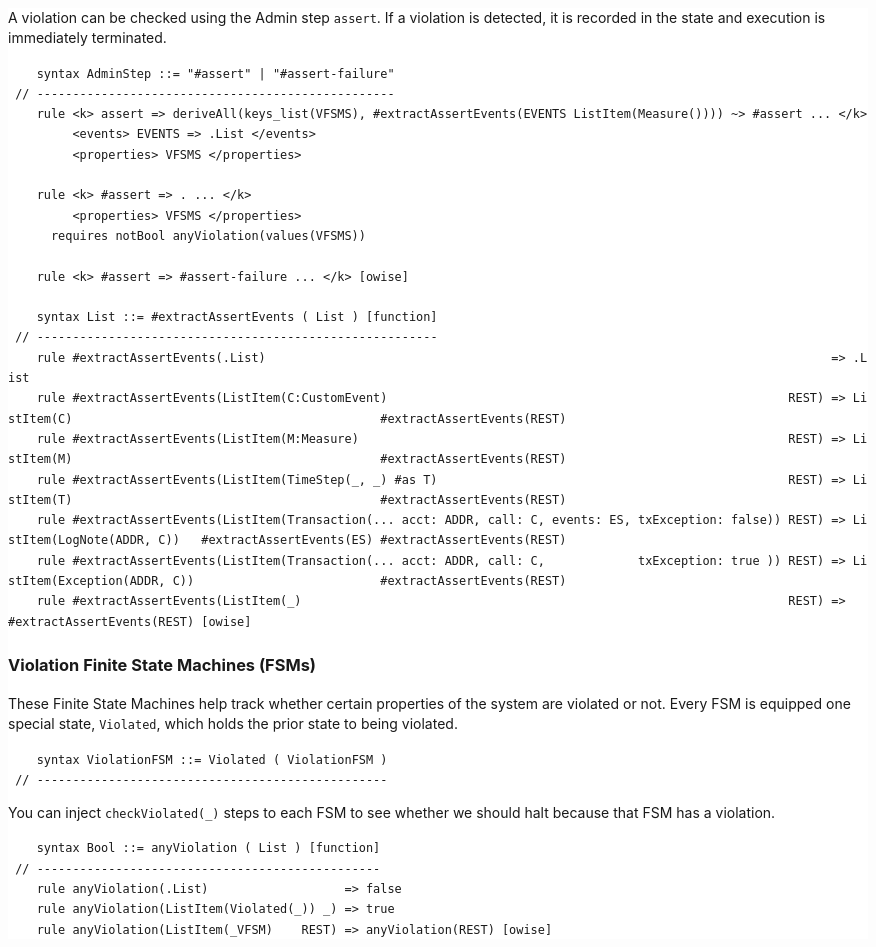 A violation can be checked using the Admin step `assert`. If a violation is detected,
it is recorded in the state and execution is immediately terminated.

```k
    syntax AdminStep ::= "#assert" | "#assert-failure"
 // --------------------------------------------------
    rule <k> assert => deriveAll(keys_list(VFSMS), #extractAssertEvents(EVENTS ListItem(Measure()))) ~> #assert ... </k>
         <events> EVENTS => .List </events>
         <properties> VFSMS </properties>

    rule <k> #assert => . ... </k>
         <properties> VFSMS </properties>
      requires notBool anyViolation(values(VFSMS))

    rule <k> #assert => #assert-failure ... </k> [owise]

    syntax List ::= #extractAssertEvents ( List ) [function]
 // --------------------------------------------------------
    rule #extractAssertEvents(.List)                                                                               => .List
    rule #extractAssertEvents(ListItem(C:CustomEvent)                                                        REST) => ListItem(C)                                           #extractAssertEvents(REST)
    rule #extractAssertEvents(ListItem(M:Measure)                                                            REST) => ListItem(M)                                           #extractAssertEvents(REST)
    rule #extractAssertEvents(ListItem(TimeStep(_, _) #as T)                                                 REST) => ListItem(T)                                           #extractAssertEvents(REST)
    rule #extractAssertEvents(ListItem(Transaction(... acct: ADDR, call: C, events: ES, txException: false)) REST) => ListItem(LogNote(ADDR, C))   #extractAssertEvents(ES) #extractAssertEvents(REST)
    rule #extractAssertEvents(ListItem(Transaction(... acct: ADDR, call: C,             txException: true )) REST) => ListItem(Exception(ADDR, C))                          #extractAssertEvents(REST)
    rule #extractAssertEvents(ListItem(_)                                                                    REST) =>                                                       #extractAssertEvents(REST) [owise]
```

### Violation Finite State Machines (FSMs)

These Finite State Machines help track whether certain properties of the system are violated or not.
Every FSM is equipped one special state, `Violated`, which holds the prior state to being violated.

```k
    syntax ViolationFSM ::= Violated ( ViolationFSM )
 // -------------------------------------------------
```

You can inject `checkViolated(_)` steps to each FSM to see whether we should halt because that FSM has a violation.

```k
    syntax Bool ::= anyViolation ( List ) [function]
 // ------------------------------------------------
    rule anyViolation(.List)                   => false
    rule anyViolation(ListItem(Violated(_)) _) => true
    rule anyViolation(ListItem(_VFSM)    REST) => anyViolation(REST) [owise]
```
